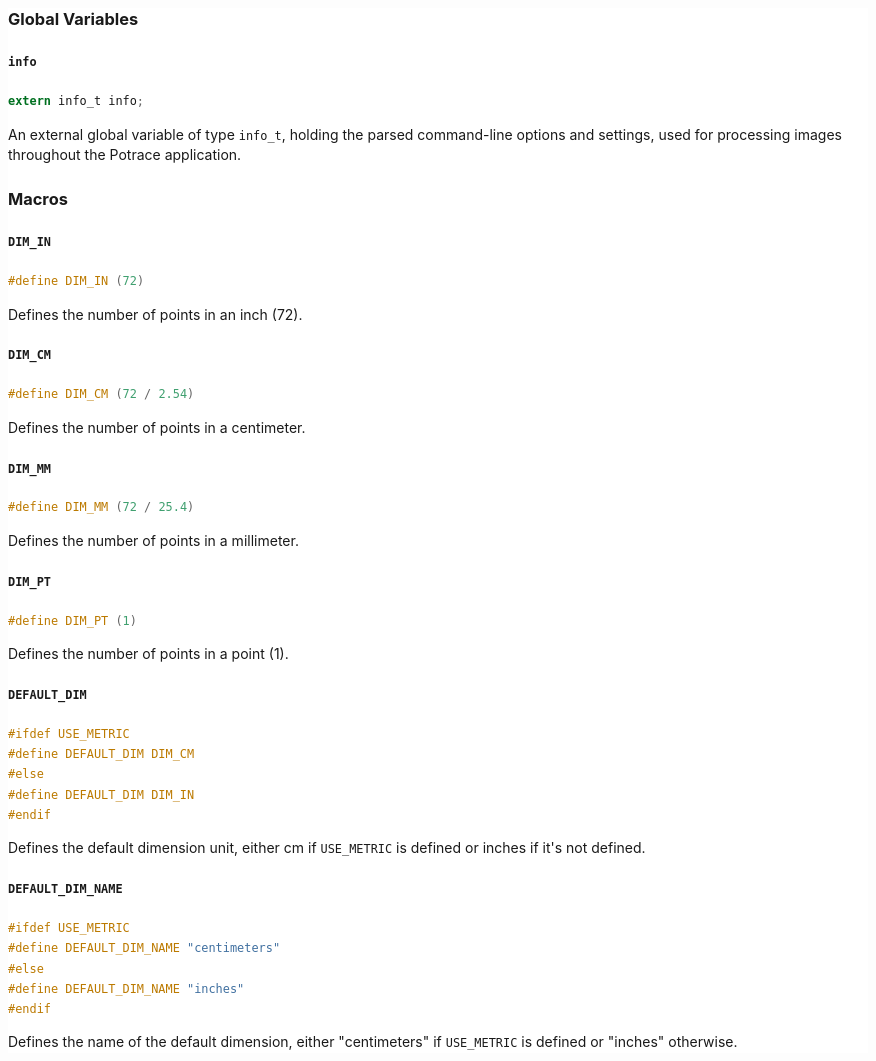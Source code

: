 ### Global Variables
#### `info`
```c
extern info_t info;
```
An external global variable of type `info_t`, holding the parsed command-line options and settings, used for processing images throughout the Potrace application.

### Macros
#### `DIM_IN`
```c
#define DIM_IN (72)
```
Defines the number of points in an inch (72).

#### `DIM_CM`
```c
#define DIM_CM (72 / 2.54)
```
Defines the number of points in a centimeter.

#### `DIM_MM`
```c
#define DIM_MM (72 / 25.4)
```
Defines the number of points in a millimeter.

#### `DIM_PT`
```c
#define DIM_PT (1)
```
Defines the number of points in a point (1).

#### `DEFAULT_DIM`
```c
#ifdef USE_METRIC
#define DEFAULT_DIM DIM_CM
#else
#define DEFAULT_DIM DIM_IN
#endif
```
Defines the default dimension unit, either cm if `USE_METRIC` is defined or inches if it's not defined.

#### `DEFAULT_DIM_NAME`
```c
#ifdef USE_METRIC
#define DEFAULT_DIM_NAME "centimeters"
#else
#define DEFAULT_DIM_NAME "inches"
#endif
```
Defines the name of the default dimension, either "centimeters" if `USE_METRIC` is defined or "inches" otherwise.
